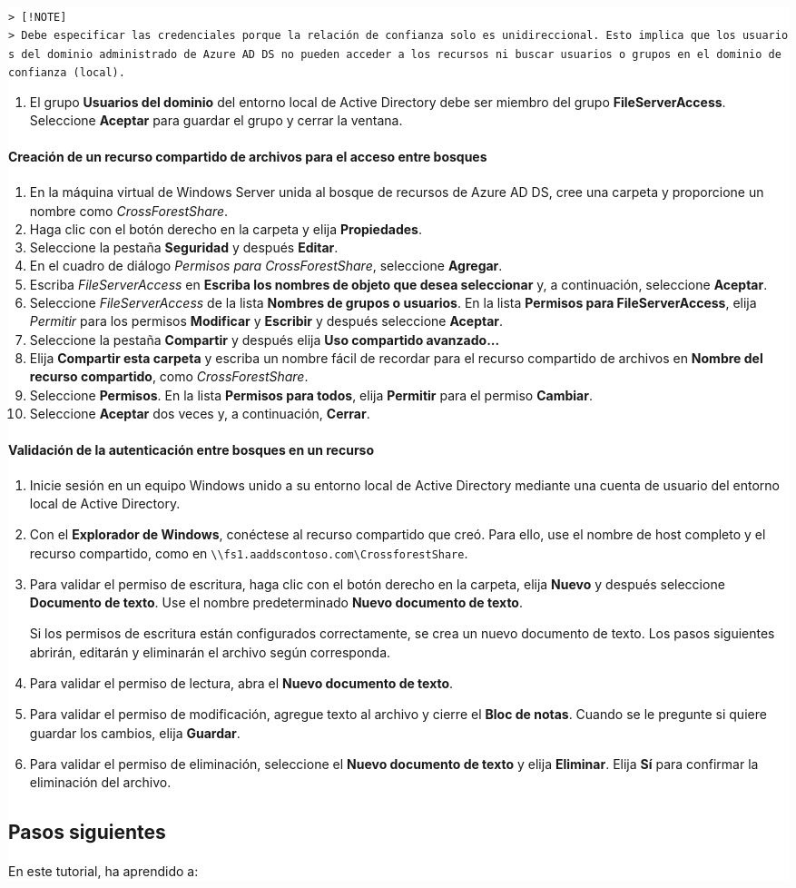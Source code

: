     > [!NOTE]
    > Debe especificar las credenciales porque la relación de confianza solo es unidireccional. Esto implica que los usuarios del dominio administrado de Azure AD DS no pueden acceder a los recursos ni buscar usuarios o grupos en el dominio de confianza (local).

1. El grupo **Usuarios del dominio** del entorno local de Active Directory debe ser miembro del grupo **FileServerAccess**. Seleccione **Aceptar** para guardar el grupo y cerrar la ventana.

#### <a name="create-a-file-share-for-cross-forest-access"></a>Creación de un recurso compartido de archivos para el acceso entre bosques

1. En la máquina virtual de Windows Server unida al bosque de recursos de Azure AD DS, cree una carpeta y proporcione un nombre como *CrossForestShare*.
1. Haga clic con el botón derecho en la carpeta y elija **Propiedades**.
1. Seleccione la pestaña **Seguridad** y después **Editar**.
1. En el cuadro de diálogo *Permisos para CrossForestShare*, seleccione **Agregar**.
1. Escriba *FileServerAccess* en **Escriba los nombres de objeto que desea seleccionar** y, a continuación, seleccione **Aceptar**.
1. Seleccione *FileServerAccess* de la lista **Nombres de grupos o usuarios**. En la lista **Permisos para FileServerAccess**, elija *Permitir* para los permisos **Modificar** y **Escribir** y después seleccione **Aceptar**.
1. Seleccione la pestaña **Compartir** y después elija **Uso compartido avanzado...**
1. Elija **Compartir esta carpeta** y escriba un nombre fácil de recordar para el recurso compartido de archivos en **Nombre del recurso compartido**, como *CrossForestShare*.
1. Seleccione **Permisos**. En la lista **Permisos para todos**, elija **Permitir** para el permiso **Cambiar**.
1. Seleccione **Aceptar** dos veces y, a continuación, **Cerrar**.

#### <a name="validate-cross-forest-authentication-to-a-resource"></a>Validación de la autenticación entre bosques en un recurso

1. Inicie sesión en un equipo Windows unido a su entorno local de Active Directory mediante una cuenta de usuario del entorno local de Active Directory.
1. Con el **Explorador de Windows**, conéctese al recurso compartido que creó. Para ello, use el nombre de host completo y el recurso compartido, como en `\\fs1.aaddscontoso.com\CrossforestShare`.
1. Para validar el permiso de escritura, haga clic con el botón derecho en la carpeta, elija **Nuevo** y después seleccione **Documento de texto**. Use el nombre predeterminado **Nuevo documento de texto**.

    Si los permisos de escritura están configurados correctamente, se crea un nuevo documento de texto. Los pasos siguientes abrirán, editarán y eliminarán el archivo según corresponda.
1. Para validar el permiso de lectura, abra el **Nuevo documento de texto**.
1. Para validar el permiso de modificación, agregue texto al archivo y cierre el **Bloc de notas**. Cuando se le pregunte si quiere guardar los cambios, elija **Guardar**.
1. Para validar el permiso de eliminación, seleccione el **Nuevo documento de texto** y elija **Eliminar**. Elija **Sí** para confirmar la eliminación del archivo.

## <a name="next-steps"></a>Pasos siguientes

En este tutorial, ha aprendido a:


[concepts-forest]: concepts-resource-forest.md
[concepts-trust]: concepts-forest-trust.md
[create-azure-ad-tenant]: ../active-directory/fundamentals/sign-up-organization.md
[associate-azure-ad-tenant]: ../active-directory/fundamentals/active-directory-how-subscriptions-associated-directory.md
[create-azure-ad-ds-instance-advanced]: tutorial-create-instance-advanced.md
[howto-change-sku]: change-sku.md
[vpn-gateway]: ../vpn-gateway/vpn-gateway-about-vpngateways.md
[expressroute]: ../expressroute/expressroute-introduction.md
[join-windows-vm]: join-windows-vm.md